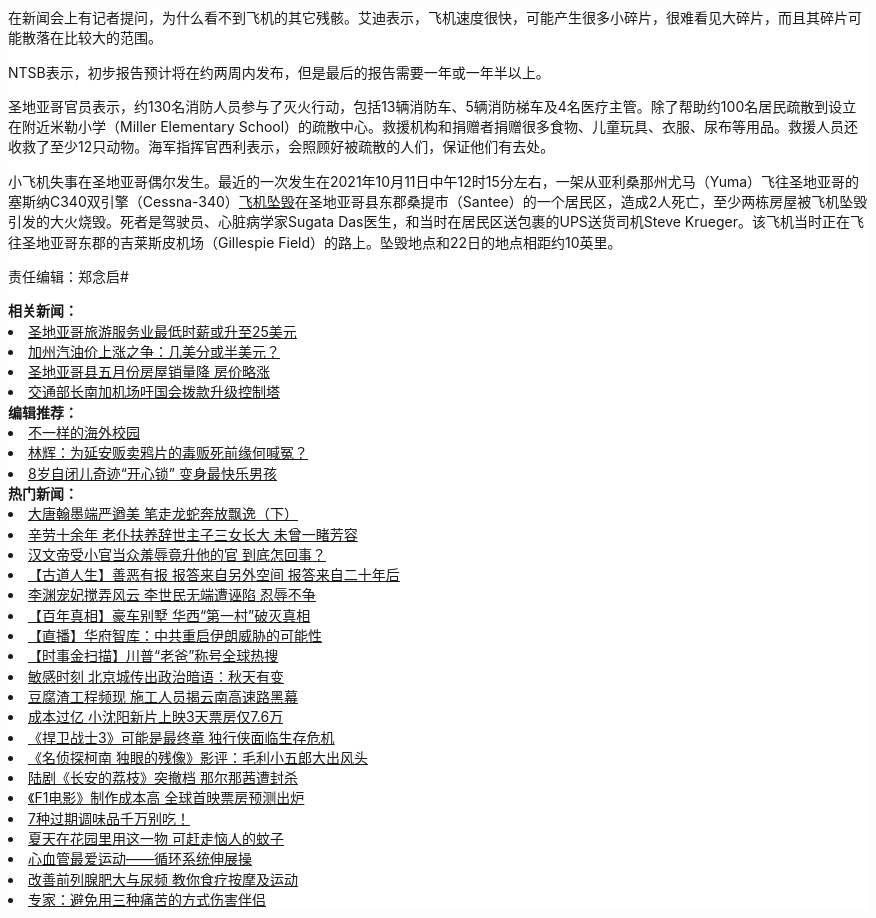 <p>在新闻会上有记者提问，为什么看不到飞机的其它残骸。艾迪表示，飞机速度很快，可能产生很多小碎片，很难看见大碎片，而且其碎片可能散落在比较大的范围。</p>
<p>NTSB表示，初步报告预计将在约两周内发布，但是最后的报告需要一年或一年半以上。</p>
<p>圣地亚哥官员表示，约130名消防人员参与了灭火行动，包括13辆消防车、5辆消防梯车及4名医疗主管。除了帮助约100名居民疏散到设立在附近米勒小学（Miller Elementary School）的疏散中心。救援机构和捐赠者捐赠很多食物、儿童玩具、衣服、尿布等用品。救援人员还收救了至少12只动物。海军指挥官西利表示，会照顾好被疏散的人们，保证他们有去处。</p>
<p>小飞机失事在圣地亚哥偶尔发生。最近的一次发生在2021年10月11日中午12时15分左右，一架从亚利桑那州尤马（Yuma）飞往圣地亚哥的塞斯纳C340双引擎（Cessna-340）<ahref=><a href="https://github.com/1992513/djy/blob/master/gb/21/10/12/n13298582.md#1" target="_blank" rel="noopener">飞机坠毁</a>在圣地亚哥县东郡桑提市（Santee）的一个居民区，造成2人死亡，至少两栋房屋被飞机坠毁引发的大火烧毁。死者是驾驶员、心脏病学家Sugata Das医生，和当时在居民区送包裹的UPS送货司机Steve Krueger。该飞机当时正在飞往圣地亚哥东郡的吉莱斯皮机场（Gillespie Field）的路上。坠毁地点和22日的地点相距约10英里。</p>
<p>责任编辑：郑念启#</p>
<strong>相关新闻：</strong>
<li><a href="https://github.com/1992513/djy/blob/master/gb/25/6/27/n14540360.md#1">圣地亚哥旅游服务业最低时薪或升至25美元</a></li>
<li><a href="https://github.com/1992513/djy/blob/master/gb/25/6/27/n14540354.md#1">加州汽油价上涨之争：几美分或半美元？</a></li>
<li><a href="https://github.com/1992513/djy/blob/master/gb/25/6/20/n14535762.md#1">圣地亚哥县五月份房屋销量降 房价略涨</a></li>
<li><a href="https://github.com/1992513/djy/blob/master/gb/25/6/20/n14535710.md#1">交通部长南加机场吁国会拨款升级控制塔</a></li>
<strong>编辑推荐：</strong>
<li><a href="https://github.com/1992513/djy/blob/master/gb/18/6/9/n10469652.md?dfh#1" target="_blank">不一样的海外校园</a></li><li><a href="https://github.com/1992513/djy/blob/master/gb/19/5/3/n11232692.md#1" target="_blank">林辉：为延安贩卖鸦片的毒贩死前缘何喊冤？</a></li><li><a href="https://github.com/1992513/djy/blob/master/gb/18/8/2/n10610921.md#1" target="_blank">8岁自闭儿奇迹“开心锁” 变身最快乐男孩</a></li>
<strong>热门新闻：</strong>
<li><a href="https://github.com/1992513/djy/blob/master/gb/25/5/28/n14519658.md#1">大唐翰墨端严遒美 笔走龙蛇奔放飘逸（下）</a></li>
<li><a href="https://github.com/1992513/djy/blob/master/gb/25/6/15/n14531481.md#1">辛劳十余年 老仆扶养辞世主子三女长大 未曾一睹芳容</a></li>
<li><a href="https://github.com/1992513/djy/blob/master/gb/25/6/7/n14526567.md#1">汉文帝受小官当众羞辱竟升他的官 到底怎回事？</a></li>
<li><a href="https://github.com/1992513/djy/blob/master/gb/25/5/30/n14520991.md#1">【古道人生】善恶有报 报答来自另外空间 报答来自二十年后</a></li>
<li><a href="https://github.com/1992513/djy/blob/master/gb/25/6/18/n14533725.md#1">李渊宠妃搅弄风云 李世民无端遭诬陷 忍辱不争</a></li>
<li><a href="https://github.com/1992513/djy/blob/master/gb/25/6/25/n14538780.md#1">【百年真相】豪车别墅 华西“第一村”破灭真相</a></li>
<li><a href="https://github.com/1992513/djy/blob/master/gb/25/6/27/n14540264.md#1">【直播】华府智库：中共重启伊朗威胁的可能性</a></li>
<li><a href="https://github.com/1992513/djy/blob/master/gb/25/6/27/n14539763.md#1">【时事金扫描】川普“老爸”称号全球热搜</a></li>
<li><a href="https://github.com/1992513/djy/blob/master/gb/25/6/26/n14538949.md#1">敏感时刻 北京城传出政治暗语：秋天有变</a></li>
<li><a href="https://github.com/1992513/djy/blob/master/gb/25/6/25/n14538818.md#1">豆腐渣工程频现 施工人员揭云南高速路黑幕</a></li>
<li><a href="https://github.com/1992513/djy/blob/master/gb/25/6/25/n14538823.md#1">成本过亿 小沈阳新片上映3天票房仅7.6万</a></li>
<li><a href="https://github.com/1992513/djy/blob/master/gb/25/6/26/n14539257.md#1">《捍卫战士3》可能是最终章 独行侠面临生存危机</a></li>
<li><a href="https://github.com/1992513/djy/blob/master/gb/25/6/25/n14538624.md#1">《名侦探柯南 独眼的残像》影评：毛利小五郎大出风头</a></li>
<li><a href="https://github.com/1992513/djy/blob/master/gb/25/6/26/n14539554.md#1">陆剧《长安的荔枝》突撤档 那尔那茜遭封杀</a></li>
<li><a href="https://github.com/1992513/djy/blob/master/gb/25/6/26/n14539072.md#1">《F1电影》制作成本高 全球首映票房预测出炉</a></li>
<li><a href="https://github.com/1992513/djy/blob/master/gb/25/6/25/n14538690.md#1">7种过期调味品千万别吃！</a></li>
<li><a href="https://github.com/1992513/djy/blob/master/gb/25/6/25/n14538188.md#1">夏天在花园里用这一物 可赶走恼人的蚊子</a></li>
<li><a href="https://github.com/1992513/djy/blob/master/gb/25/6/23/n14536578.md#1">心血管最爱运动——循环系统伸展操</a></li>
<li><a href="https://github.com/1992513/djy/blob/master/gb/25/6/21/n14535849.md#1">改善前列腺肥大与尿频 教你食疗按摩及运动</a></li>
<li><a href="https://github.com/1992513/djy/blob/master/gb/25/6/26/n14539087.md#1">专家：避免用三种痛苦的方式伤害伴侣</a></li>